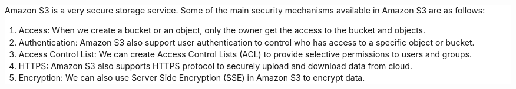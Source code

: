 Amazon S3 is a very secure storage service. Some of the main security mechanisms available in Amazon S3 are as follows:

1. Access: When we create a bucket or an object, only the owner get the access to the bucket and objects.
2. Authentication: Amazon S3 also support user authentication to control who has access to a specific object or bucket.
3. Access Control List: We can create Access Control Lists (ACL) to provide selective permissions to users and groups.
4. HTTPS: Amazon S3 also supports HTTPS protocol to securely upload and download data from cloud.
5. Encryption: We can also use Server Side Encryption (SSE) in Amazon S3 to encrypt data.


